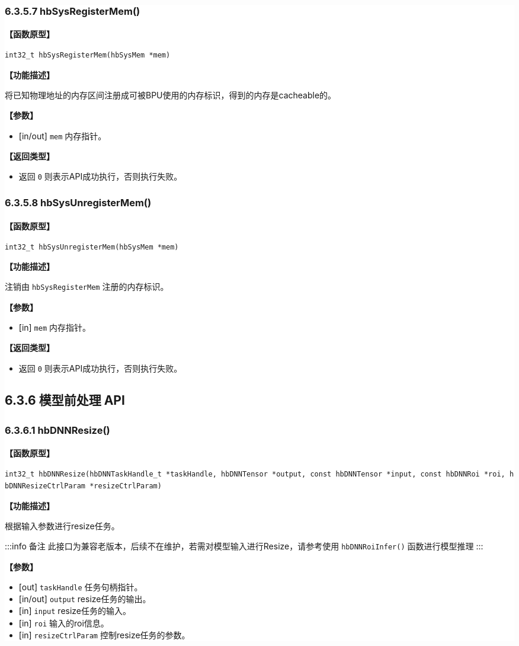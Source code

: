 ### 6.3.5.7 hbSysRegisterMem()


**【函数原型】**  

``int32_t hbSysRegisterMem(hbSysMem *mem)``

**【功能描述】** 

将已知物理地址的内存区间注册成可被BPU使用的内存标识，得到的内存是cacheable的。

**【参数】**

- [in/out] ``mem``               内存指针。

**【返回类型】**

- 返回 ``0`` 则表示API成功执行，否则执行失败。

### 6.3.5.8 hbSysUnregisterMem()


**【函数原型】**  

``int32_t hbSysUnregisterMem(hbSysMem *mem)``

**【功能描述】** 

注销由 ``hbSysRegisterMem`` 注册的内存标识。

**【参数】**

- [in] ``mem``               内存指针。

**【返回类型】**

- 返回 ``0`` 则表示API成功执行，否则执行失败。

## 6.3.6 模型前处理 API


### 6.3.6.1 hbDNNResize()


**【函数原型】**  

``int32_t hbDNNResize(hbDNNTaskHandle_t *taskHandle, hbDNNTensor *output, const hbDNNTensor *input, const hbDNNRoi *roi, hbDNNResizeCtrlParam *resizeCtrlParam)``

**【功能描述】** 

根据输入参数进行resize任务。

:::info 备注
  此接口为兼容老版本，后续不在维护，若需对模型输入进行Resize，请参考使用 ``hbDNNRoiInfer()`` 函数进行模型推理
:::

**【参数】**

- [out]  ``taskHandle``           任务句柄指针。
- [in/out] ``output``             resize任务的输出。
- [in]   ``input``                resize任务的输入。
- [in]   ``roi``                  输入的roi信息。
- [in]   ``resizeCtrlParam``      控制resize任务的参数。
